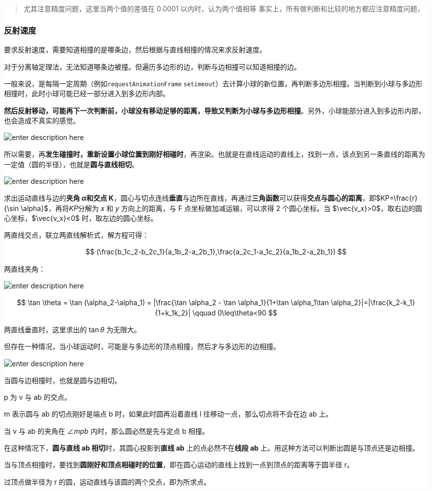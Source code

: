 > 尤其注意精度问题，这里当两个值的差值在 0.0001 以内时，认为两个值相等
> 事实上，所有做判断和比较的地方都应注意精度问题，

### 反射速度

要求反射速度，需要知道相撞的是哪条边，然后根据与直线相撞的情况来求反射速度。

对于分离轴定理法，无法知道哪条边被撞。但遍历多边形的边，判断与边相撞可以知道相撞的边。

一般来说，是每隔一定周期（例如`requestAnimationFrame` `setimeout`）去计算小球的新位置，再判断多边形相撞。当判断到小球与多边形相撞时，此时小球可能已经一部分进入到多边形内部。

**然后反射移动，可能再下一次判断前，小球没有移动足够的距离，导致又判断为小球与多边形相撞**。另外，小球能部分进入到多边形内部，也会造成不真实的感觉。

![enter description here](https://fireli-1256465711.cos.ap-chengdu.myqcloud.com/img/圆与多边形相交.PNG)

所以需要，再**发生碰撞时，重新设置小球位置到刚好相碰时**，再渲染。也就是在直线运动的直线上，找到一点，该点到另一条直线的距离为一定值（圆的半径），也就是**圆与直线相切**。

![enter description here](https://fireli-1256465711.cos.ap-chengdu.myqcloud.com/img/Selection_262.png)

求出运动直线与边的**夹角 $\alpha$**和**交点 K**，圆心与切点连线**垂直**与边所在直线，再通过**三角函数**可以获得**交点与圆心的距离**，即$KP=\frac{r}{\sin \alpha}$，再将$KP$分解为 $x$ 和 $y$ 方向上的距离，与 F 点坐标做加减运输，可以求得 2 个圆心坐标。当 $\vec{v_x}>0$，取右边的圆心坐标，$\vec{v_x}<0$ 时，取左边的圆心坐标。

两直线交点，联立两直线解析式，解方程可得：

$$
(\frac{b_1c_2-b_2c_1}{a_1b_2-a_2b_1},\frac{a_2c_1-a_1c_2}{a_1b_2-a_2b_1})
$$

两直线夹角：

![enter description here](https://fireli-1256465711.cos.ap-chengdu.myqcloud.com/img/两直线夹角.jpg)

$$
\tan \theta = \tan (\alpha_2-\alpha_1) = |\frac{\tan \alpha_2 - \tan \alpha_1}{1+\tan \alpha_1\tan \alpha_2}|=|\frac{k_2-k_1}{1+k_1k_2}|
\qquad 0\leq\theta<90
$$

两直线垂直时，这里求出的 $\tan \theta$ 为无限大。

但存在一种情况，当小球运动时，可能是与多边形的顶点相撞，然后才与多边形的边相撞。

![enter description here](https://fireli-1256465711.cos.ap-chengdu.myqcloud.com/img/Selection_261.png)

当圆与边相撞时，也就是圆与边相切。

p 为 v 与 ab 的交点。

m 表示圆与 ab 的切点刚好是端点 b 时，如果此时圆再沿着直线 l 往移动一点，那么切点将不会在边 ab 上。

当 v 与 ab 的夹角在 $\angle mpb$ 内时，那么圆必然是先与定点 b 相撞。

在这种情况下，**圆与直线 ab 相切**时，其圆心投影到**直线 ab** 上的点必然不在**线段 ab** 上。用这种方法可以判断出圆是与顶点还是边相撞。

当与顶点相撞时，要找到**圆刚好和顶点相碰时的位置**，即在圆心运动的直线上找到一点到顶点的距离等于圆半径 r。

过顶点做半径为 r 的圆，运动直线与该圆的两个交点，即为所求点。

